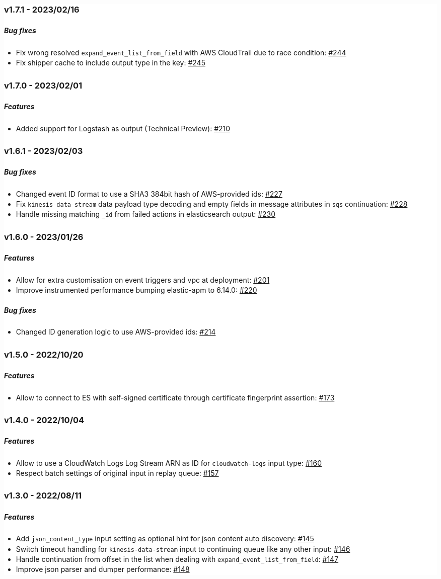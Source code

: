 ### v1.7.1 - 2023/02/16
##### Bug fixes
* Fix wrong resolved `expand_event_list_from_field` with AWS CloudTrail due to race condition: [#244](https://github.com/elastic/elastic-serverless-forwarder/pull/244)
* Fix shipper cache to include output type in the key: [#245](https://github.com/elastic/elastic-serverless-forwarder/pull/245)

### v1.7.0 - 2023/02/01
##### Features
* Added support for Logstash as output (Technical Preview): [#210](https://github.com/elastic/elastic-serverless-forwarder/pull/210)

### v1.6.1 - 2023/02/03
##### Bug fixes
* Changed event ID format to use a SHA3 384bit hash of AWS-provided ids: [#227](https://github.com/elastic/elastic-serverless-forwarder/pull/227)
* Fix `kinesis-data-stream` data payload type decoding and empty fields in message attributes in `sqs` continuation: [#228](https://github.com/elastic/elastic-serverless-forwarder/pull/228)
* Handle missing matching `_id` from failed actions in elasticsearch output: [#230](https://github.com/elastic/elastic-serverless-forwarder/pull/230)

### v1.6.0 - 2023/01/26
##### Features
* Allow for extra customisation on event triggers and vpc at deployment: [#201](https://github.com/elastic/elastic-serverless-forwarder/pull/201)
* Improve instrumented performance bumping elastic-apm to 6.14.0: [#220](https://github.com/elastic/elastic-serverless-forwarder/pull/220)
##### Bug fixes
* Changed ID generation logic to use AWS-provided ids: [#214](https://github.com/elastic/elastic-serverless-forwarder/pull/214)

### v1.5.0 - 2022/10/20
##### Features
* Allow to connect to ES with self-signed certificate through certificate fingerprint assertion: [#173](https://github.com/elastic/elastic-serverless-forwarder/pull/173)

### v1.4.0 - 2022/10/04
##### Features
* Allow to use a CloudWatch Logs Log Stream ARN as ID for `cloudwatch-logs` input type: [#160](https://github.com/elastic/elastic-serverless-forwarder/pull/160)
* Respect batch settings of original input in replay queue: [#157](https://github.com/elastic/elastic-serverless-forwarder/pull/157)

### v1.3.0 - 2022/08/11
##### Features
* Add `json_content_type` input setting as optional hint for json content auto discovery: [#145](https://github.com/elastic/elastic-serverless-forwarder/pull/145)
* Switch timeout handling for `kinesis-data-stream` input to continuing queue like any other input: [#146](https://github.com/elastic/elastic-serverless-forwarder/pull/146)
* Handle continuation from offset in the list when dealing with `expand_event_list_from_field`: [#147](https://github.com/elastic/elastic-serverless-forwarder/pull/147)
* Improve json parser and dumper performance: [#148](https://github.com/elastic/elastic-serverless-forwarder/pull/148)
